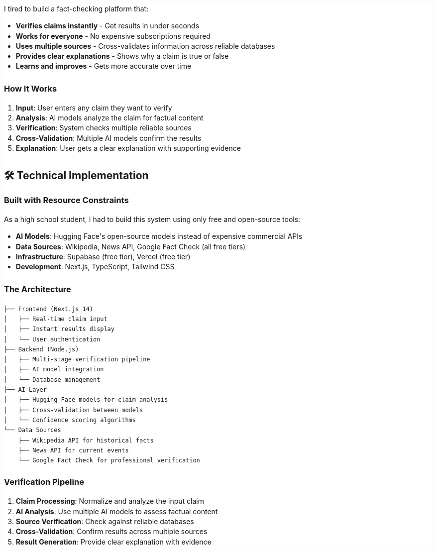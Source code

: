 I tired to build a fact-checking platform that:
- **Verifies claims instantly** - Get results in under seconds
- **Works for everyone** - No expensive subscriptions required
- **Uses multiple sources** - Cross-validates information across reliable databases
- **Provides clear explanations** - Shows why a claim is true or false
- **Learns and improves** - Gets more accurate over time

### How It Works

1. **Input**: User enters any claim they want to verify
2. **Analysis**: AI models analyze the claim for factual content
3. **Verification**: System checks multiple reliable sources
4. **Cross-Validation**: Multiple AI models confirm the results
5. **Explanation**: User gets a clear explanation with supporting evidence

## 🛠 Technical Implementation

### Built with Resource Constraints

As a high school student, I had to build this system using only free and open-source tools:

- **AI Models**: Hugging Face's open-source models instead of expensive commercial APIs
- **Data Sources**: Wikipedia, News API, Google Fact Check (all free tiers)
- **Infrastructure**: Supabase (free tier), Vercel (free tier)
- **Development**: Next.js, TypeScript, Tailwind CSS

### The Architecture

```
├── Frontend (Next.js 14)
│   ├── Real-time claim input
│   ├── Instant results display
│   └── User authentication
├── Backend (Node.js)
│   ├── Multi-stage verification pipeline
│   ├── AI model integration
│   └── Database management
├── AI Layer
│   ├── Hugging Face models for claim analysis
│   ├── Cross-validation between models
│   └── Confidence scoring algorithms
└── Data Sources
    ├── Wikipedia API for historical facts
    ├── News API for current events
    └── Google Fact Check for professional verification
```

### Verification Pipeline

1. **Claim Processing**: Normalize and analyze the input claim
2. **AI Analysis**: Use multiple AI models to assess factual content
3. **Source Verification**: Check against reliable databases
4. **Cross-Validation**: Confirm results across multiple sources
5. **Result Generation**: Provide clear explanation with evidence
